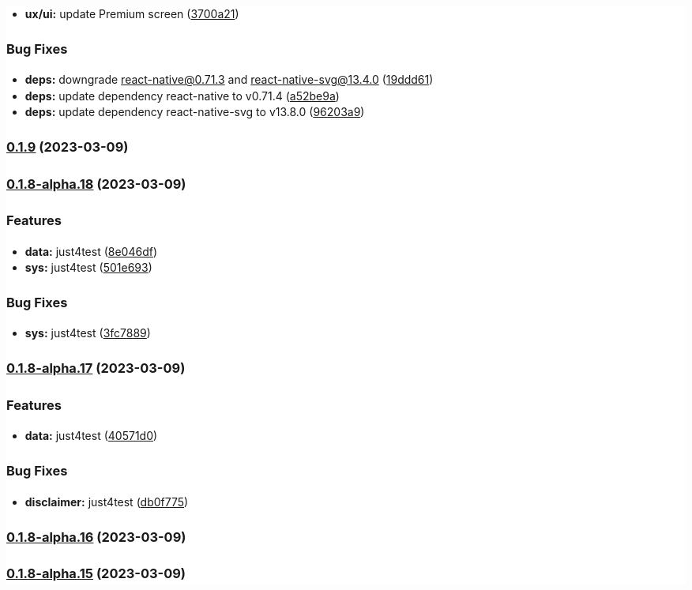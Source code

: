 * **ux/ui:** update Premium screen ([3700a21](https://github.com/mateusfg7/formatch/commit/3700a214c931086e68b3acef8f576de320954d8b))


### Bug Fixes

* **deps:** downgrade react-native@0.71.3 and react-native-svg@13.4.0 ([19ddd61](https://github.com/mateusfg7/formatch/commit/19ddd6188a655dfe1c7287204f7ff074a1a998f2))
* **deps:** update dependency react-native to v0.71.4 ([a52be9a](https://github.com/mateusfg7/formatch/commit/a52be9ab9573447777d71a4e4fa2644e911a5ae2))
* **deps:** update dependency react-native-svg to v13.8.0 ([96203a9](https://github.com/mateusfg7/formatch/commit/96203a923dacf3c7606a4204bee30580894b8a67))

### [0.1.9](https://github.com/mateusfg7/formatch/compare/0.1.8-alpha.18...0.1.9) (2023-03-09)

### [0.1.8-alpha.18](https://github.com/mateusfg7/formatch/compare/0.1.8-alpha.17...0.1.8-alpha.18) (2023-03-09)


### Features

* **data:** just4test ([8e046df](https://github.com/mateusfg7/formatch/commit/8e046dfcff12674e2e9dd5cf1a97a8c12f90bd68))
* **sys:** just4test ([501e693](https://github.com/mateusfg7/formatch/commit/501e693d3970bdf00b3a40204cfc9cb7a0ec4ac3))


### Bug Fixes

* **sys:** just4test ([3fc7889](https://github.com/mateusfg7/formatch/commit/3fc7889d14236af607f2d8addbe2b7c2e7ecc8e9))

### [0.1.8-alpha.17](https://github.com/mateusfg7/formatch/compare/0.1.8-alpha.16...0.1.8-alpha.17) (2023-03-09)


### Features

* **data:** just4test ([40571d0](https://github.com/mateusfg7/formatch/commit/40571d0be141ca169c7b76c39b752b93a3ba5377))


### Bug Fixes

* **disclaimer:** just4test ([db0f775](https://github.com/mateusfg7/formatch/commit/db0f775d8765713ccf65138bad125bc99773c417))

### [0.1.8-alpha.16](https://github.com/mateusfg7/formatch/compare/0.1.8-alpha.15...0.1.8-alpha.16) (2023-03-09)

### [0.1.8-alpha.15](https://github.com/mateusfg7/formatch/compare/0.1.8-alpha.14...0.1.8-alpha.15) (2023-03-09)
